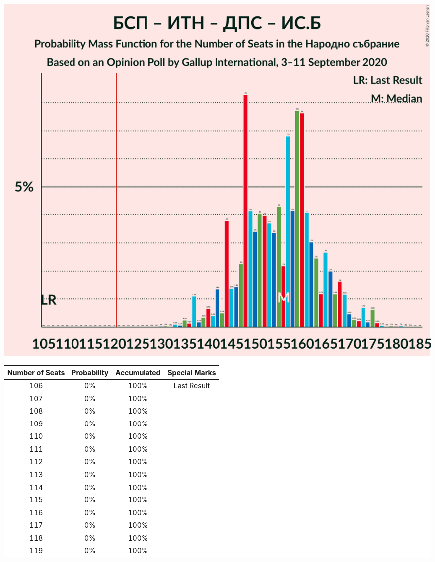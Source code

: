 ![Graph with seats probability mass function not yet produced](2020-09-11-GallupInternational-coalitions-seats-pmf-бсп–итн–дпс–исб.png "Seats Probability Mass Function")

| Number of Seats | Probability | Accumulated | Special Marks |
|:---------------:|:-----------:|:-----------:|:-------------:|
| 106 | 0% | 100% | Last Result |
| 107 | 0% | 100% |  |
| 108 | 0% | 100% |  |
| 109 | 0% | 100% |  |
| 110 | 0% | 100% |  |
| 111 | 0% | 100% |  |
| 112 | 0% | 100% |  |
| 113 | 0% | 100% |  |
| 114 | 0% | 100% |  |
| 115 | 0% | 100% |  |
| 116 | 0% | 100% |  |
| 117 | 0% | 100% |  |
| 118 | 0% | 100% |  |
| 119 | 0% | 100% |  |